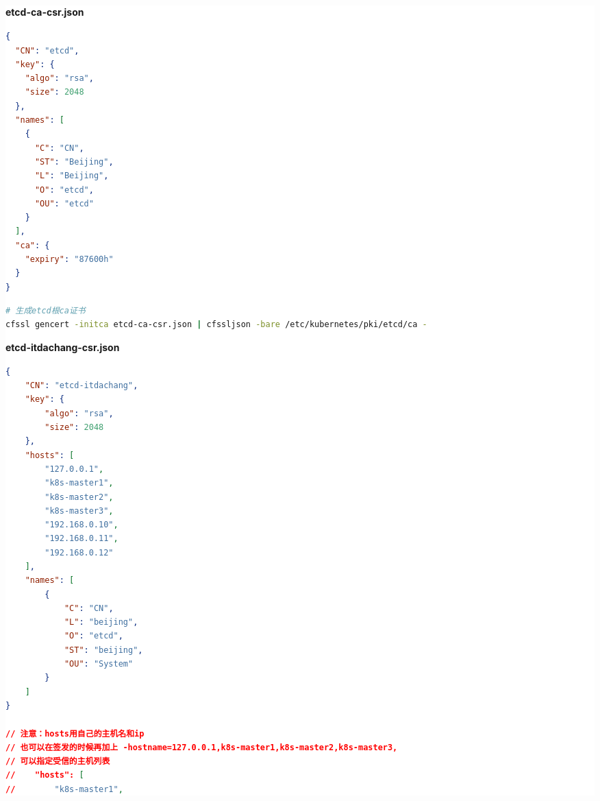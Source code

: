 **etcd-ca-csr.json**

```json
{
  "CN": "etcd",
  "key": {
    "algo": "rsa",
    "size": 2048
  },
  "names": [
    {
      "C": "CN",
      "ST": "Beijing",
      "L": "Beijing",
      "O": "etcd",
      "OU": "etcd"
    }
  ],
  "ca": {
    "expiry": "87600h"
  }
}
```



```sh
# 生成etcd根ca证书
cfssl gencert -initca etcd-ca-csr.json | cfssljson -bare /etc/kubernetes/pki/etcd/ca -
```





**etcd-itdachang-csr.json**

```json
{
    "CN": "etcd-itdachang",
    "key": {
        "algo": "rsa",
        "size": 2048
    },
    "hosts": [  
        "127.0.0.1",
        "k8s-master1",
        "k8s-master2",
        "k8s-master3",
        "192.168.0.10",
        "192.168.0.11",
        "192.168.0.12"
    ],
    "names": [
        {
            "C": "CN",
            "L": "beijing",
            "O": "etcd",
            "ST": "beijing",
            "OU": "System"
        }
    ]
}

// 注意：hosts用自己的主机名和ip
// 也可以在签发的时候再加上 -hostname=127.0.0.1,k8s-master1,k8s-master2,k8s-master3,
// 可以指定受信的主机列表
//    "hosts": [
//        "k8s-master1",
```